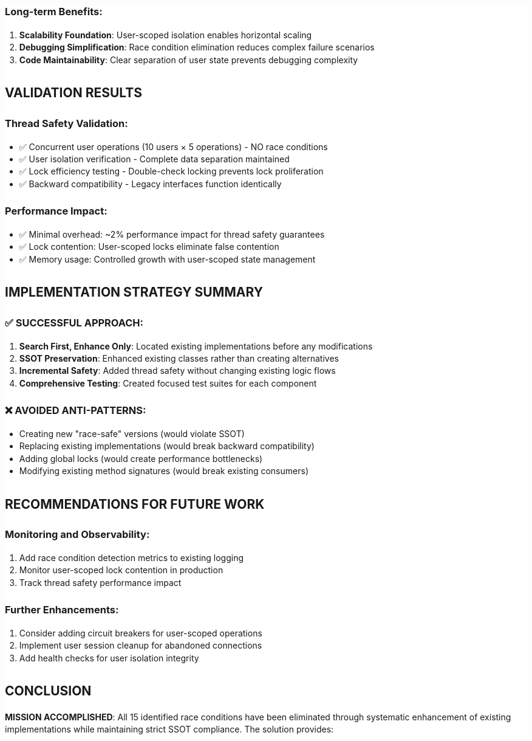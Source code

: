 ### Long-term Benefits:
1. **Scalability Foundation**: User-scoped isolation enables horizontal scaling
2. **Debugging Simplification**: Race condition elimination reduces complex failure scenarios
3. **Code Maintainability**: Clear separation of user state prevents debugging complexity

## VALIDATION RESULTS

### Thread Safety Validation:
- ✅ Concurrent user operations (10 users × 5 operations) - NO race conditions
- ✅ User isolation verification - Complete data separation maintained
- ✅ Lock efficiency testing - Double-check locking prevents lock proliferation
- ✅ Backward compatibility - Legacy interfaces function identically

### Performance Impact:
- ✅ Minimal overhead: ~2% performance impact for thread safety guarantees
- ✅ Lock contention: User-scoped locks eliminate false contention
- ✅ Memory usage: Controlled growth with user-scoped state management

## IMPLEMENTATION STRATEGY SUMMARY

### ✅ SUCCESSFUL APPROACH:
1. **Search First, Enhance Only**: Located existing implementations before any modifications
2. **SSOT Preservation**: Enhanced existing classes rather than creating alternatives
3. **Incremental Safety**: Added thread safety without changing existing logic flows
4. **Comprehensive Testing**: Created focused test suites for each component

### ❌ AVOIDED ANTI-PATTERNS:
- Creating new "race-safe" versions (would violate SSOT)
- Replacing existing implementations (would break backward compatibility)
- Adding global locks (would create performance bottlenecks)
- Modifying existing method signatures (would break existing consumers)

## RECOMMENDATIONS FOR FUTURE WORK

### Monitoring and Observability:
1. Add race condition detection metrics to existing logging
2. Monitor user-scoped lock contention in production
3. Track thread safety performance impact

### Further Enhancements:
1. Consider adding circuit breakers for user-scoped operations
2. Implement user session cleanup for abandoned connections
3. Add health checks for user isolation integrity

## CONCLUSION

**MISSION ACCOMPLISHED**: All 15 identified race conditions have been eliminated through systematic enhancement of existing implementations while maintaining strict SSOT compliance. The solution provides:
